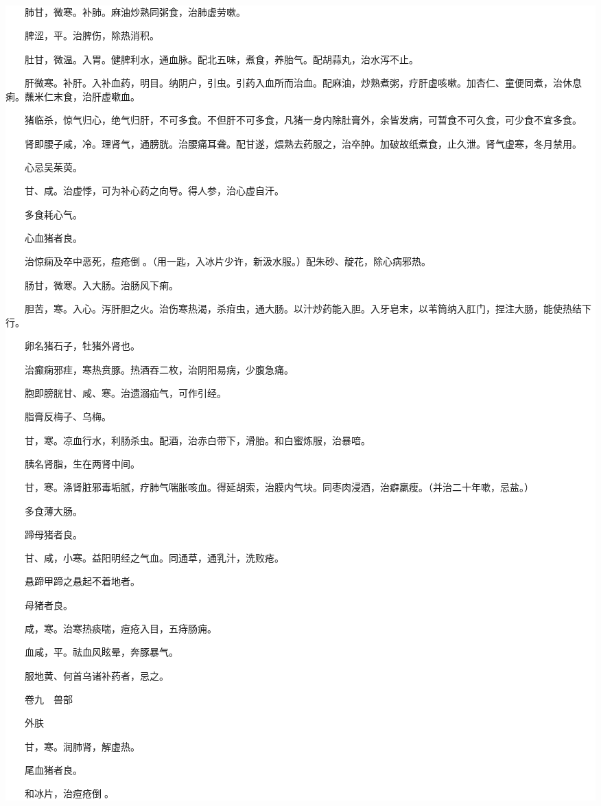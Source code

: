 　　肺甘，微寒。补肺。麻油炒熟同粥食，治肺虚劳嗽。

　　脾涩，平。治脾伤，除热消积。

　　肚甘，微温。入胃。健脾利水，通血脉。配北五味，煮食，养胎气。配胡蒜丸，治水泻不止。

　　肝微寒。补肝。入补血药，明目。纳阴户，引虫。引药入血所而治血。配麻油，炒熟煮粥，疗肝虚咳嗽。加杏仁、童便同煮，治休息痢。蘸米仁末食，治肝虚嗽血。

　　猪临杀，惊气归心，绝气归肝，不可多食。不但肝不可多食，凡猪一身内除肚膏外，余皆发病，可暂食不可久食，可少食不宜多食。

　　肾即腰子咸，冷。理肾气，通膀胱。治腰痛耳聋。配甘遂，煨熟去药服之，治卒肿。加破故纸煮食，止久泄。肾气虚寒，冬月禁用。

　　心忌吴茱萸。

　　甘、咸。治虚悸，可为补心药之向导。得人参，治心虚自汗。

　　多食耗心气。

　　心血猪者良。

　　治惊痫及卒中恶死，痘疮倒 。（用一匙，入冰片少许，新汲水服。）配朱砂、靛花，除心病邪热。

　　肠甘，微寒。入大肠。治肠风下痢。

　　胆苦，寒。入心。泻肝胆之火。治伤寒热渴，杀疳虫，通大肠。以汁炒药能入胆。入牙皂末，以苇筒纳入肛门，捏注大肠，能使热结下行。

　　卵名猪石子，牡猪外肾也。

　　治癫痫邪疰，寒热贲豚。热酒吞二枚，治阴阳易病，少腹急痛。

　　胞即膀胱甘、咸、寒。治遗溺疝气，可作引经。

　　脂膏反梅子、乌梅。

　　甘，寒。凉血行水，利肠杀虫。配酒，治赤白带下，滑胎。和白蜜炼服，治暴喑。

　　胰名肾脂，生在两肾中间。

　　甘，寒。涤肾脏邪毒垢腻，疗肺气喘胀咳血。得延胡索，治膜内气块。同枣肉浸酒，治癖羸瘦。（并治二十年嗽，忌盐。）

　　多食薄大肠。

　　蹄母猪者良。

　　甘、咸，小寒。益阳明经之气血。同通草，通乳汁，洗败疮。

　　悬蹄甲蹄之悬起不着地者。

　　母猪者良。

　　咸，寒。治寒热痰喘，痘疮入目，五痔肠痈。

　　血咸，平。祛血风眩晕，奔豚暴气。

　　服地黄、何首乌诸补药者，忌之。

　　卷九　兽部

　　外肤

　　甘，寒。润肺肾，解虚热。

　　尾血猪者良。

　　和冰片，治痘疮倒 。
